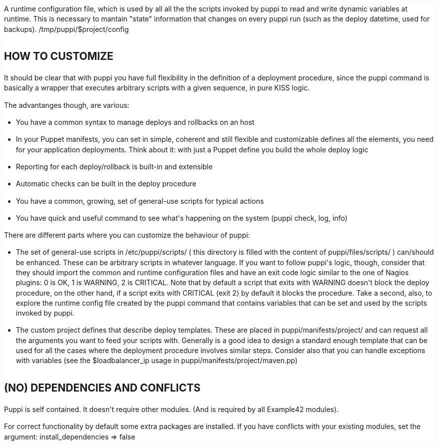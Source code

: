 A runtime configuration file, which is used by all all the the scripts invoked by puppi to read and write dynamic variables at runtime. This is necessary to mantain "state" information that changes on every puppi run (such as the deploy datetime, used for backups).
        /tmp/puppi/$project/config


## HOW TO CUSTOMIZE
It should be clear that with puppi you have full flexibility in the definition of a deployment
procedure, since the puppi command is basically a wrapper that executes arbitrary scripts with
a given sequence, in pure KISS logic.

The advantanges though, are various:
* You have a common syntax to manage deploys and rollbacks on an host

* In your Puppet manifests, you can set in simple, coherent and still flexible and customizable
  defines all the elements, you need for your application deployments.
  Think about it: with just a Puppet define you build the whole deploy logic

* Reporting for each deploy/rollback is built-in and extensible

* Automatic checks can be built in the deploy procedure

* You have a common, growing, set of general-use scripts for typical actions

* You have quick and useful command to see what's happening on the system (puppi check, log, info)

There are different parts where you can customize the behaviour of puppi:

* The set of general-use scripts in /etc/puppi/scripts/ ( this directory is filled with the content
  of puppi/files/scripts/ ) can/should be enhanced. These can be arbitrary scripts in whatever
  language. If you want to follow puppi's logic, though, consider that they should import the
  common and runtime configuration files and have an exit code logic similar to the one of
  Nagios plugins: 0 is OK, 1 is WARNING, 2 is CRITICAL. Note that by default a script that
  exits with WARNING doesn't block the deploy procedure, on the other hand, if a script exits
  with CRITICAL (exit 2) by default it blocks the procedure.
  Take a second, also, to explore the runtime config file created by the puppi command that
  contains variables that can be set and used by the scripts invoked by puppi.

* The custom project defines that describe deploy templates. These are placed in
  puppi/manifests/project/ and can request all the arguments you want to feed your scripts with.
  Generally is a good idea to design a standard enough template that can be used for all the
  cases where the deployment procedure involves similar steps. Consider also that you can handle
  exceptions with variables (see the $loadbalancer_ip usage in puppi/manifests/project/maven.pp)


## (NO) DEPENDENCIES AND CONFLICTS
Puppi is self contained. It doesn't require other modules.
(And is required by all Example42 modules).

For correct functionality by default some extra packages are installed.
If you have conflicts with your existing modules, set the argument:
  install_dependencies => false

